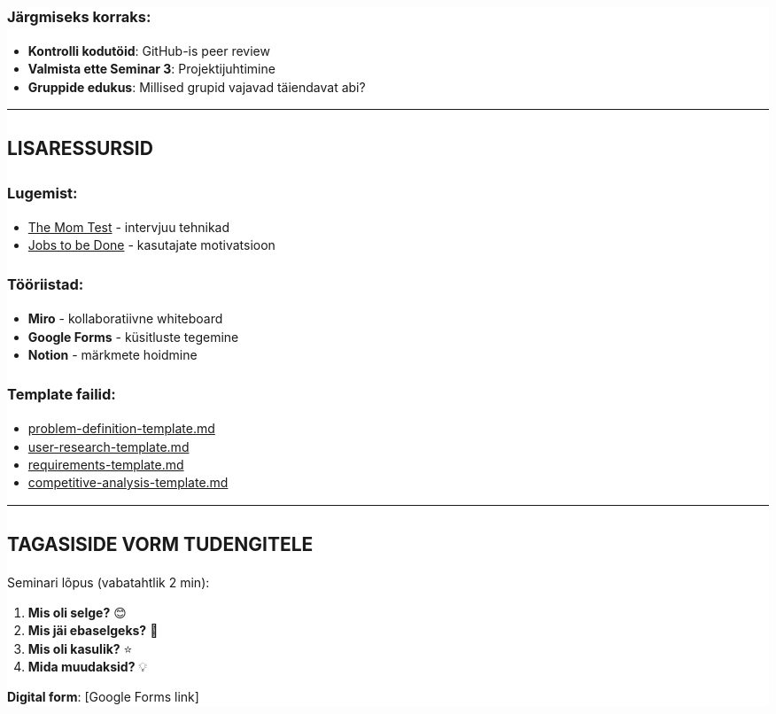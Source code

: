 ### Järgmiseks korraks:
- **Kontrolli kodutöid**: GitHub-is peer review
- **Valmista ette Seminar 3**: Projektijuhtimine
- **Gruppide edukus**: Millised grupid vajavad täiendavat abi?

---

## LISARESSURSID

### Lugemist:
- [The Mom Test](http://momtestbook.com/) - intervjuu tehnikad
- [Jobs to be Done](https://hbr.org/2016/09/know-your-customers-jobs-to-be-done) - kasutajate motivatsioon

### Tööriistad:
- **Miro** - kollaboratiivne whiteboard
- **Google Forms** - küsitluste tegemine
- **Notion** - märkmete hoidmine

### Template failid:
- [problem-definition-template.md](link)
- [user-research-template.md](link)
- [requirements-template.md](link)
- [competitive-analysis-template.md](link)

---

## TAGASISIDE VORM TUDENGITELE

Seminari lõpus (vabatahtlik 2 min):
1. **Mis oli selge?** 😊
2. **Mis jäi ebaselgeks?** 🤔
3. **Mis oli kasulik?** ⭐
4. **Mida muudaksid?** 💡

**Digital form**: [Google Forms link]
